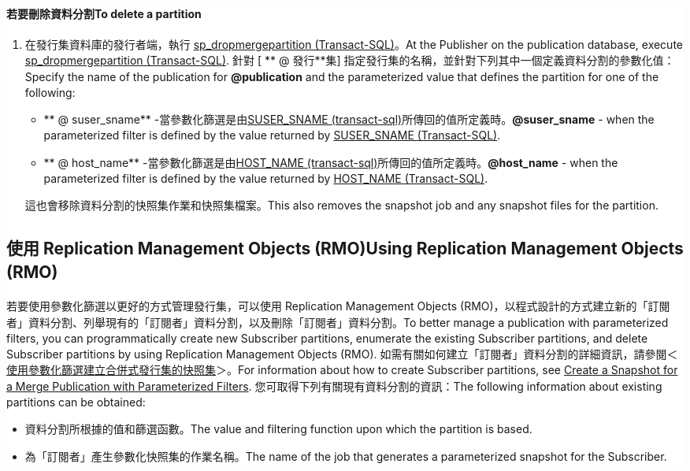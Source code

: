 #### <a name="to-delete-a-partition"></a><span data-ttu-id="6b640-165">若要刪除資料分割</span><span class="sxs-lookup"><span data-stu-id="6b640-165">To delete a partition</span></span>  
  
1.  <span data-ttu-id="6b640-166">在發行集資料庫的發行者端，執行 [sp_dropmergepartition &#40;Transact-SQL&#41;](/sql/relational-databases/system-stored-procedures/sp-dropmergepartition-transact-sql)。</span><span class="sxs-lookup"><span data-stu-id="6b640-166">At the Publisher on the publication database, execute [sp_dropmergepartition &#40;Transact-SQL&#41;](/sql/relational-databases/system-stored-procedures/sp-dropmergepartition-transact-sql).</span></span> <span data-ttu-id="6b640-167">針對 [ \*\* \@ 發行\*\*集] 指定發行集的名稱，並針對下列其中一個定義資料分割的參數化值：</span><span class="sxs-lookup"><span data-stu-id="6b640-167">Specify the name of the publication for **\@publication** and the parameterized value that defines the partition for one of the following:</span></span>  
  
    -   <span data-ttu-id="6b640-168">\*\* \@ suser_sname\*\* -當參數化篩選是由[SUSER_SNAME &#40;transact-sql&#41;](/sql/t-sql/functions/suser-sname-transact-sql)所傳回的值所定義時。</span><span class="sxs-lookup"><span data-stu-id="6b640-168">**\@suser_sname** - when the parameterized filter is defined by the value returned by [SUSER_SNAME &#40;Transact-SQL&#41;](/sql/t-sql/functions/suser-sname-transact-sql).</span></span>  
  
    -   <span data-ttu-id="6b640-169">\*\* \@ host_name\*\* -當參數化篩選是由[HOST_NAME &#40;transact-sql&#41;](/sql/t-sql/functions/host-name-transact-sql)所傳回的值所定義時。</span><span class="sxs-lookup"><span data-stu-id="6b640-169">**\@host_name** - when the parameterized filter is defined by the value returned by [HOST_NAME &#40;Transact-SQL&#41;](/sql/t-sql/functions/host-name-transact-sql).</span></span>  
  
     <span data-ttu-id="6b640-170">這也會移除資料分割的快照集作業和快照集檔案。</span><span class="sxs-lookup"><span data-stu-id="6b640-170">This also removes the snapshot job and any snapshot files for the partition.</span></span>  
  
##  <a name="using-replication-management-objects-rmo"></a><a name="RMOProcedure"></a> <span data-ttu-id="6b640-171">使用 Replication Management Objects (RMO)</span><span class="sxs-lookup"><span data-stu-id="6b640-171">Using Replication Management Objects (RMO)</span></span>  
 <span data-ttu-id="6b640-172">若要使用參數化篩選以更好的方式管理發行集，可以使用 Replication Management Objects (RMO)，以程式設計的方式建立新的「訂閱者」資料分割、列舉現有的「訂閱者」資料分割，以及刪除「訂閱者」資料分割。</span><span class="sxs-lookup"><span data-stu-id="6b640-172">To better manage a publication with parameterized filters, you can programmatically create new Subscriber partitions, enumerate the existing Subscriber partitions, and delete Subscriber partitions by using Replication Management Objects (RMO).</span></span> <span data-ttu-id="6b640-173">如需有關如何建立「訂閱者」資料分割的詳細資訊，請參閱＜ [使用參數化篩選建立合併式發行集的快照集](../create-a-snapshot-for-a-merge-publication-with-parameterized-filters.md)＞。</span><span class="sxs-lookup"><span data-stu-id="6b640-173">For information about how to create Subscriber partitions, see [Create a Snapshot for a Merge Publication with Parameterized Filters](../create-a-snapshot-for-a-merge-publication-with-parameterized-filters.md).</span></span> <span data-ttu-id="6b640-174">您可取得下列有關現有資料分割的資訊：</span><span class="sxs-lookup"><span data-stu-id="6b640-174">The following information about existing partitions can be obtained:</span></span>  
  
-   <span data-ttu-id="6b640-175">資料分割所根據的值和篩選函數。</span><span class="sxs-lookup"><span data-stu-id="6b640-175">The value and filtering function upon which the partition is based.</span></span>  
  
-   <span data-ttu-id="6b640-176">為「訂閱者」產生參數化快照集的作業名稱。</span><span class="sxs-lookup"><span data-stu-id="6b640-176">The name of the job that generates a parameterized snapshot for the Subscriber.</span></span>  
  